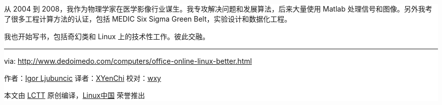 
从 2004 到 2008，我作为物理学家在医学影像行业谋生。我专攻解决问题和发展算法，后来大量使用 Matlab 处理信号和图像。另外我考了很多工程计算方法的认证，包括 MEDIC Six Sigma Green Belt，实验设计和数据化工程。


我也开始写书，包括奇幻类和 Linux 上的技术性工作。彼此交融。




---


via: <http://www.dedoimedo.com/computers/office-online-linux-better.html>


作者：[Igor Ljubuncic](http://www.dedoimedo.com/faq.html) 译者：[XYenChi](https://github.com/XYenChi) 校对：[wxy](https://github.com/wxy)


本文由 [LCTT](https://github.com/LCTT/TranslateProject) 原创编译，[Linux中国](https://linux.cn/) 荣誉推出
